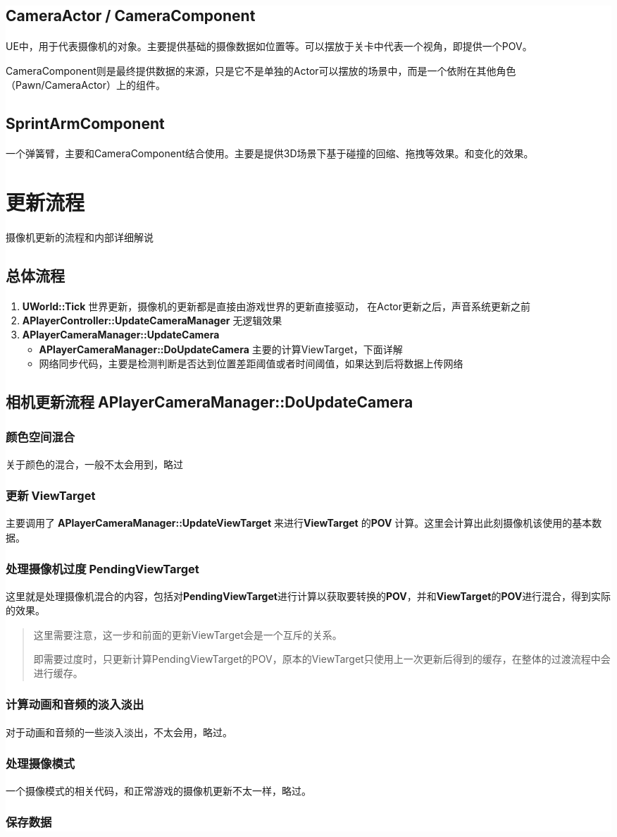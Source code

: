 ## CameraActor / CameraComponent

UE中，用于代表摄像机的对象。主要提供基础的摄像数据如位置等。可以摆放于关卡中代表一个视角，即提供一个POV。

CameraComponent则是最终提供数据的来源，只是它不是单独的Actor可以摆放的场景中，而是一个依附在其他角色（Pawn/CameraActor）上的组件。

## SprintArmComponent

一个弹簧臂，主要和CameraComponent结合使用。主要是提供3D场景下基于碰撞的回缩、拖拽等效果。和变化的效果。

# 更新流程

摄像机更新的流程和内部详细解说

## 总体流程

1. **UWorld::Tick** 世界更新，摄像机的更新都是直接由游戏世界的更新直接驱动， 在Actor更新之后，声音系统更新之前
2. **APlayerController::UpdateCameraManager** 无逻辑效果
3. **APlayerCameraManager::UpdateCamera** 
   - **APlayerCameraManager::DoUpdateCamera** 主要的计算ViewTarget，下面详解
   - 网络同步代码，主要是检测判断是否达到位置差距阈值或者时间阈值，如果达到后将数据上传网络



## 相机更新流程 APlayerCameraManager::DoUpdateCamera

### 颜色空间混合

关于颜色的混合，一般不太会用到，略过

### 更新 ViewTarget

主要调用了 **APlayerCameraManager::UpdateViewTarget** 来进行**ViewTarget** 的**POV** 计算。这里会计算出此刻摄像机该使用的基本数据。

### 处理摄像机过度 PendingViewTarget

这里就是处理摄像机混合的内容，包括对**PendingViewTarget**进行计算以获取要转换的**POV**，并和**ViewTarget**的**POV**进行混合，得到实际的效果。

> 这里需要注意，这一步和前面的更新ViewTarget会是一个互斥的关系。
>
> 即需要过度时，只更新计算PendingViewTarget的POV，原本的ViewTarget只使用上一次更新后得到的缓存，在整体的过渡流程中会进行缓存。

### 计算动画和音频的淡入淡出

对于动画和音频的一些淡入淡出，不太会用，略过。

### 处理摄像模式

一个摄像模式的相关代码，和正常游戏的摄像机更新不太一样，略过。

### 保存数据
